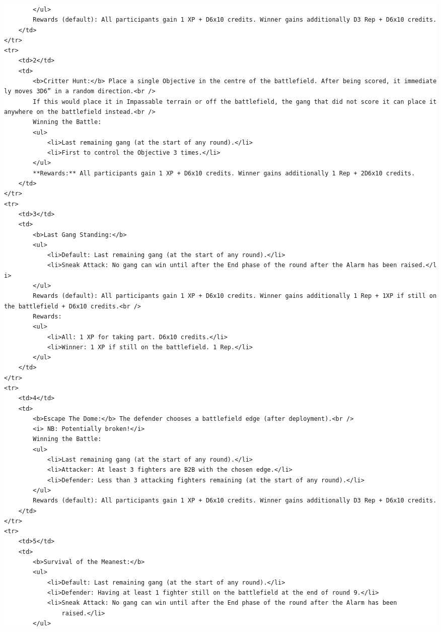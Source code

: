             </ul>
            Rewards (default): All participants gain 1 XP + D6x10 credits. Winner gains additionally D3 Rep + D6x10 credits.
        </td>
    </tr>
    <tr>
        <td>2</td>
        <td>
            <b>Critter Hunt:</b> Place a single Objective in the centre of the battlefield. After being scored, it immediately moves 3D6” in a random direction.<br />
            If this would place it in Impassable terrain or off the battlefield, the gang that did not score it can place it anywhere on the battlefield instead.<br />
            Winning the Battle:
            <ul>
                <li>Last remaining gang (at the start of any round).</li>
                <li>First to control the Objective 3 times.</li>
            </ul>
            **Rewards:** All participants gain 1 XP + D6x10 credits. Winner gains additionally 1 Rep + 2D6x10 credits.
        </td>
    </tr>
    <tr>
        <td>3</td>
        <td>
            <b>Last Gang Standing:</b>
            <ul>
                <li>Default: Last remaining gang (at the start of any round).</li>
                <li>Sneak Attack: No gang can win until after the End phase of the round after the Alarm has been raised.</li>
            </ul>
            Rewards (default): All participants gain 1 XP + D6x10 credits. Winner gains additionally 1 Rep + 1XP if still on the battlefield + D6x10 credits.<br />
            Rewards:
            <ul>
                <li>All: 1 XP for taking part. D6x10 credits.</li>
                <li>Winner: 1 XP if still on the battlefield. 1 Rep.</li>
            </ul>
        </td>
    </tr>
    <tr>
        <td>4</td>
        <td>
            <b>Escape The Dome:</b> The defender chooses a battlefield edge (after deployment).<br />
            <i> NB: Potentially broken!</i>
            Winning the Battle:
            <ul>
                <li>Last remaining gang (at the start of any round).</li>
                <li>Attacker: At least 3 fighters are B2B with the chosen edge.</li>
                <li>Defender: Less than 3 attacking fighters remaining (at the start of any round).</li>
            </ul>
            Rewards (default): All participants gain 1 XP + D6x10 credits. Winner gains additionally D3 Rep + D6x10 credits.
        </td>
    </tr>
    <tr>
        <td>5</td>
        <td>
            <b>Survival of the Meanest:</b>
            <ul>
                <li>Default: Last remaining gang (at the start of any round).</li>
                <li>Defender: Having at least 1 fighter still on the battlefield at the end of round 9.</li>
                <li>Sneak Attack: No gang can win until after the End phase of the round after the Alarm has been
                    raised.</li>
            </ul>